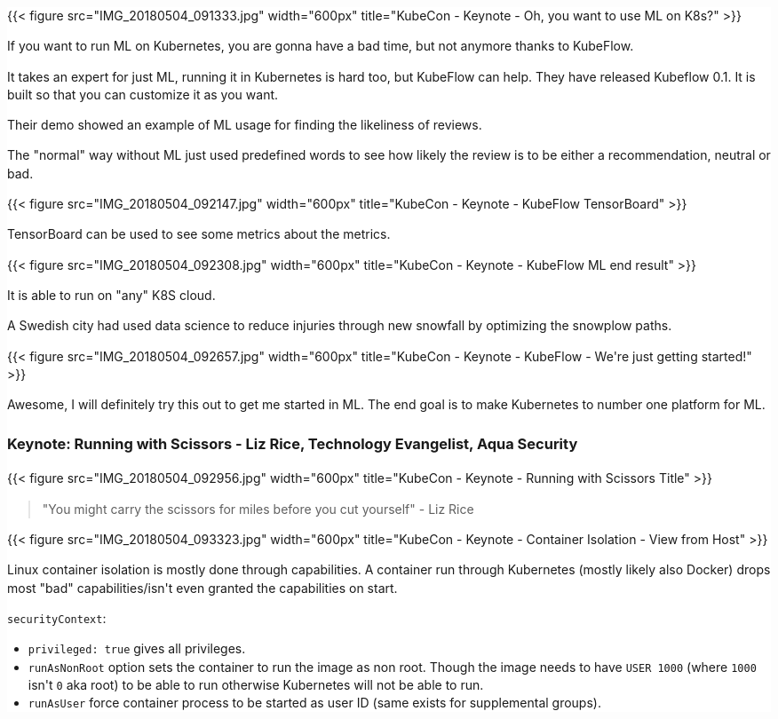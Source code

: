 {{< figure src="IMG_20180504_091333.jpg" width="600px" title="KubeCon - Keynote - Oh, you want to use ML on K8s?" >}}

If you want to run ML on Kubernetes, you are gonna have a bad time, but not anymore thanks to KubeFlow.

It takes an expert for just ML, running it in Kubernetes is hard too, but KubeFlow can help.
They have released Kubeflow 0.1.
It is built so that you can customize it as you want.

Their demo showed an example of ML usage for finding the likeliness of reviews.

The "normal" way without ML just used predefined words to see how likely the review is to be either a recommendation, neutral or bad.

{{< figure src="IMG_20180504_092147.jpg" width="600px" title="KubeCon - Keynote - KubeFlow TensorBoard" >}}

TensorBoard can be used to see some metrics about the metrics.

{{< figure src="IMG_20180504_092308.jpg" width="600px" title="KubeCon - Keynote - KubeFlow ML end result" >}}

It is able to run on "any" K8S cloud.

A Swedish city had used data science to reduce injuries through new snowfall by optimizing the snowplow paths.

{{< figure src="IMG_20180504_092657.jpg" width="600px" title="KubeCon - Keynote - KubeFlow  - We're just getting started!" >}}

Awesome, I will definitely try this out to get me started in ML.
The end goal is to make Kubernetes to number one platform for ML.

### Keynote: Running with Scissors - Liz Rice, Technology Evangelist, Aqua Security
{{< figure src="IMG_20180504_092956.jpg" width="600px" title="KubeCon - Keynote - Running with Scissors Title" >}}

> "You might carry the scissors for miles before you cut yourself"
> \- Liz Rice

{{< figure src="IMG_20180504_093323.jpg" width="600px" title="KubeCon - Keynote - Container Isolation - View from Host" >}}

Linux container isolation is mostly done through capabilities.
A container run through Kubernetes (mostly likely also Docker) drops most "bad" capabilities/isn't even granted the capabilities on start.

`securityContext`:

* `privileged: true` gives all privileges.
* `runAsNonRoot` option sets the container to run the image as non root. Though the image needs to have `USER 1000` (where `1000` isn't `0` aka root) to be able to run otherwise Kubernetes will not be able to run.
* `runAsUser` force container process to be started as user ID (same exists for supplemental groups).
